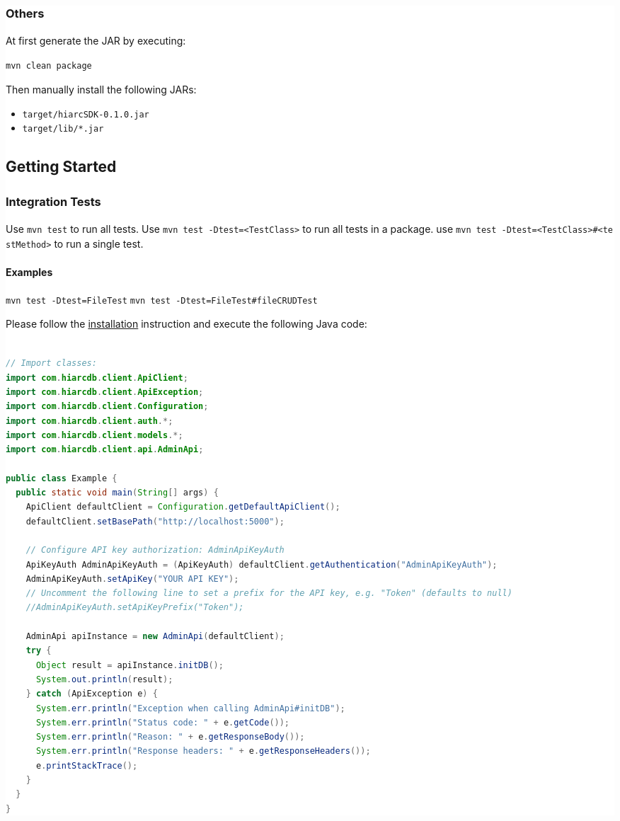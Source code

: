 ### Others

At first generate the JAR by executing:

```shell
mvn clean package
```

Then manually install the following JARs:

* `target/hiarcSDK-0.1.0.jar`
* `target/lib/*.jar`

## Getting Started

### Integration Tests
Use `mvn test` to run all tests.
Use `mvn test -Dtest=<TestClass>` to run all tests in a package.
use `mvn test -Dtest=<TestClass>#<testMethod>` to run a single test.
#### Examples
`mvn test -Dtest=FileTest`
`mvn test -Dtest=FileTest#fileCRUDTest`

Please follow the [installation](#installation) instruction and execute the following Java code:

```java

// Import classes:
import com.hiarcdb.client.ApiClient;
import com.hiarcdb.client.ApiException;
import com.hiarcdb.client.Configuration;
import com.hiarcdb.client.auth.*;
import com.hiarcdb.client.models.*;
import com.hiarcdb.client.api.AdminApi;

public class Example {
  public static void main(String[] args) {
    ApiClient defaultClient = Configuration.getDefaultApiClient();
    defaultClient.setBasePath("http://localhost:5000");
    
    // Configure API key authorization: AdminApiKeyAuth
    ApiKeyAuth AdminApiKeyAuth = (ApiKeyAuth) defaultClient.getAuthentication("AdminApiKeyAuth");
    AdminApiKeyAuth.setApiKey("YOUR API KEY");
    // Uncomment the following line to set a prefix for the API key, e.g. "Token" (defaults to null)
    //AdminApiKeyAuth.setApiKeyPrefix("Token");

    AdminApi apiInstance = new AdminApi(defaultClient);
    try {
      Object result = apiInstance.initDB();
      System.out.println(result);
    } catch (ApiException e) {
      System.err.println("Exception when calling AdminApi#initDB");
      System.err.println("Status code: " + e.getCode());
      System.err.println("Reason: " + e.getResponseBody());
      System.err.println("Response headers: " + e.getResponseHeaders());
      e.printStackTrace();
    }
  }
}

```
